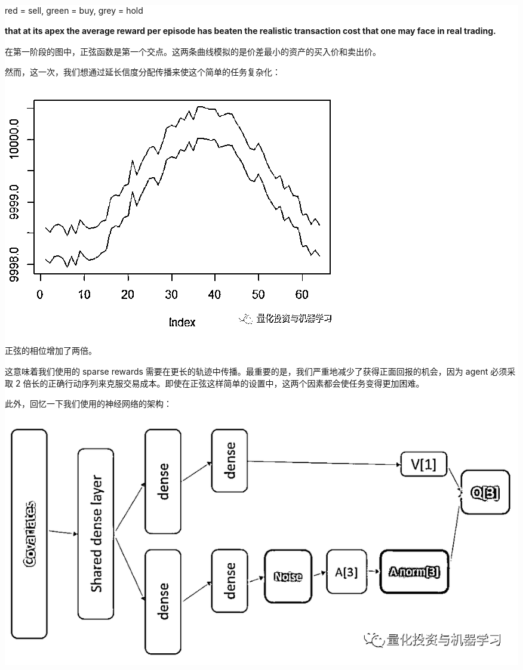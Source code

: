 red = sell, green = buy, grey = hold

**that at its apex the average reward per episode has beaten the realistic transaction cost that one may face in real trading.**

在第一阶段的图中，正弦函数是第一个交点。这两条曲线模拟的是价差最小的资产的买入价和卖出价。

然而，这一次，我们想通过延长信度分配传播来使这个简单的任务复杂化：

![](img/121d726681e19a429ebf5791e3c21361.png)

正弦的相位增加了两倍。

这意味着我们使用的 sparse rewards 需要在更长的轨迹中传播。最重要的是，我们严重地减少了获得正面回报的机会，因为 agent 必须采取 2 倍长的正确行动序列来克服交易成本。即使在正弦这样简单的设置中，这两个因素都会使任务变得更加困难。

此外，回忆一下我们使用的神经网络的架构：

![](img/370f5ad52aae25b558fbfb9e6fca6d6e.png)
